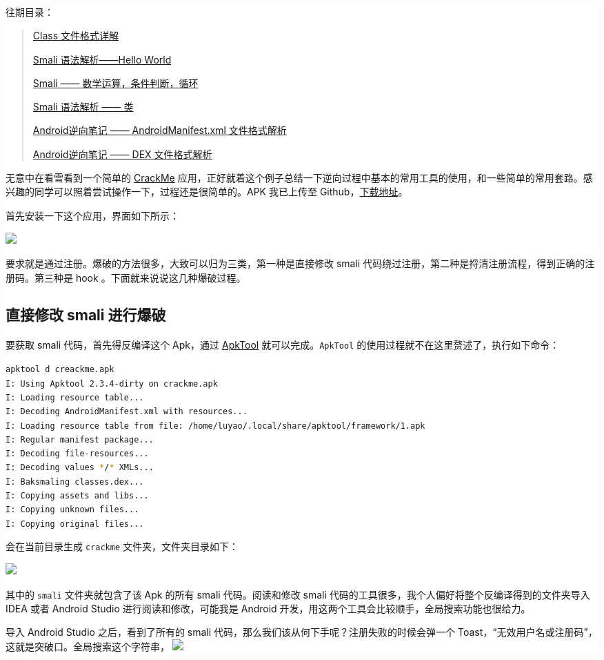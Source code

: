 往期目录：

> [Class 文件格式详解](https://juejin.im/post/5c0932cee51d45090a1da07e)
>
> [Smali 语法解析——Hello World](https://juejin.im/post/5c093fd751882535422e4f05)
>
> [Smali —— 数学运算，条件判断，循环](https://juejin.im/post/5c0d1a7e6fb9a04a0604b0ec)
>
> [Smali 语法解析 —— 类](https://juejin.im/post/5c0fc82c5188250d2722a8b1)
>
> [Android逆向笔记 —— AndroidManifest.xml 文件格式解析](https://juejin.im/post/5c2253f6f265da616d54377b)
>
> [Android逆向笔记 —— DEX 文件格式解析](https://juejin.im/post/5cdd5e0ce51d453a4a357ea1)

无意中在看雪看到一个简单的 [CrackMe](https://bbs.pediy.com/thread-250705.htm) 应用，正好就着这个例子总结一下逆向过程中基本的常用工具的使用，和一些简单的常用套路。感兴趣的同学可以照着尝试操作一下，过程还是很简单的。APK 我已上传至 Github，[下载地址](https://github.com/lulululbj/android-reverse/blob/master/android/crackme/crackme.apk)。

首先安装一下这个应用，界面如下所示：


![](https://user-gold-cdn.xitu.io/2019/5/22/16adf76834a897dc?w=1080&h=1920&f=png&s=119150)

要求就是通过注册。爆破的方法很多，大致可以归为三类，第一种是直接修改 smali 代码绕过注册，第二种是捋清注册流程，得到正确的注册码。第三种是 hook 。下面就来说说这几种爆破过程。

## 直接修改 smali 进行爆破

要获取 smali 代码，首先得反编译这个 Apk，通过 [ApkTool](https://ibotpeaches.github.io/Apktool/) 就可以完成。`ApkTool` 的使用过程就不在这里赘述了，执行如下命令：

```bash
apktool d creackme.apk
I: Using Apktool 2.3.4-dirty on crackme.apk
I: Loading resource table...
I: Decoding AndroidManifest.xml with resources...
I: Loading resource table from file: /home/luyao/.local/share/apktool/framework/1.apk
I: Regular manifest package...
I: Decoding file-resources...
I: Decoding values */* XMLs...
I: Baksmaling classes.dex...
I: Copying assets and libs...
I: Copying unknown files...
I: Copying original files...
```

会在当前目录生成 `crackme` 文件夹，文件夹目录如下：


![](https://user-gold-cdn.xitu.io/2019/5/22/16adf81c5014ecca?w=565&h=279&f=png&s=15251)

其中的 `smali` 文件夹就包含了该 Apk 的所有 smali 代码。阅读和修改 smali 代码的工具很多，我个人偏好将整个反编译得到的文件夹导入 IDEA 或者 Android Studio 进行阅读和修改，可能我是 Android 开发，用这两个工具会比较顺手，全局搜索功能也很给力。

导入 Android Studio 之后，看到了所有的 smali 代码，那么我们该从何下手呢？注册失败的时候会弹一个 Toast，“无效用户名或注册码”，这就是突破口。全局搜索这个字符串，
![](https://user-gold-cdn.xitu.io/2019/5/22/16adf88141d16d38?w=829&h=177&f=png&s=24527)
